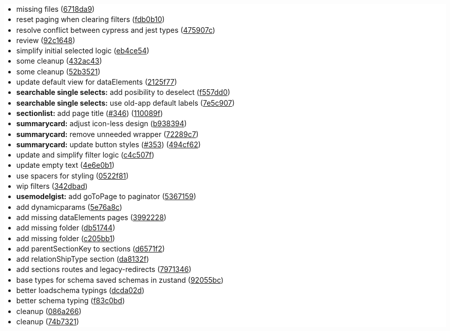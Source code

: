 -   missing files ([6718da9](https://github.com/dhis2/maintenance-app-beta/commit/6718da9e2285f83cf2675aa7aba2bbb472793be9))
-   reset paging when clearing filters ([fdb0b10](https://github.com/dhis2/maintenance-app-beta/commit/fdb0b1071bc2d7de9d9512a43768d302283c2f80))
-   resolve conflict between cypress and jest types ([475907c](https://github.com/dhis2/maintenance-app-beta/commit/475907c1db80a9b4d8383cbad32b77d8eee767bc))
-   review ([92c1648](https://github.com/dhis2/maintenance-app-beta/commit/92c1648d5253c741ce13c868bd269589d3077f4d))
-   simplify initial selected logic ([eb4ce54](https://github.com/dhis2/maintenance-app-beta/commit/eb4ce5431f11563bbc276823dcf49fa56f9ddf68))
-   some cleanup ([432ac43](https://github.com/dhis2/maintenance-app-beta/commit/432ac43b8eb8500cb7556f6ea9f399a8367cc9bb))
-   some cleanup ([52b3521](https://github.com/dhis2/maintenance-app-beta/commit/52b352155b644b3e27ae1a253a525b5414d154ec))
-   update default view for dataElements ([2125f77](https://github.com/dhis2/maintenance-app-beta/commit/2125f776556d908daa95a6eef95f1e2fe7e3e947))
-   **searchable single selects:** add posibility to deselect ([f557dd0](https://github.com/dhis2/maintenance-app-beta/commit/f557dd0f392cf6cafbab0a199f7d1c138a1c6ff1))
-   **searchable single selects:** use old-app default labels ([7e5c907](https://github.com/dhis2/maintenance-app-beta/commit/7e5c907b71b88b593fed77e8f730b4fe33661a9e))
-   **sectionlist:** add page title ([#346](https://github.com/dhis2/maintenance-app-beta/issues/346)) ([110089f](https://github.com/dhis2/maintenance-app-beta/commit/110089fd0a9b9e78c7683bc218a08c5ff0d9cbfa))
-   **summarycard:** adjust icon-less design ([b938394](https://github.com/dhis2/maintenance-app-beta/commit/b93839422c7bf982dabe0827ea4de216a58bfd4d))
-   **summarycard:** remove unneeded wrapper ([72289c7](https://github.com/dhis2/maintenance-app-beta/commit/72289c75d6540b030cac9c9200bb56f3d7d2f585))
-   **summarycard:** update button styles ([#353](https://github.com/dhis2/maintenance-app-beta/issues/353)) ([494cf62](https://github.com/dhis2/maintenance-app-beta/commit/494cf626ddeaaca14197940dbf895d18df98ae11))
-   update and simplify filter logic ([c4c507f](https://github.com/dhis2/maintenance-app-beta/commit/c4c507f46c9d1129a588ffca88c49876bda76ff8))
-   update empty text ([4e6e0b1](https://github.com/dhis2/maintenance-app-beta/commit/4e6e0b117dc646e4097003911ca2d2bcc516250d))
-   use spacers for styling ([0522f81](https://github.com/dhis2/maintenance-app-beta/commit/0522f815c381cad9c3100d9393de51cb610e409e))
-   wip filters ([342dbad](https://github.com/dhis2/maintenance-app-beta/commit/342dbadbf37015ebeae7429ca3a9c2c38f54b251))
-   **usemodelgist:** add goToPage to paginator ([5367159](https://github.com/dhis2/maintenance-app-beta/commit/53671596abc6c99c11a8ae6ea322087a65ecac75))
-   add dynamicparams ([5e76a8c](https://github.com/dhis2/maintenance-app-beta/commit/5e76a8c4a7baca0435d30a98082cfc1360a31481))
-   add missing dataElements pages ([3992228](https://github.com/dhis2/maintenance-app-beta/commit/39922283fd210ed383c57dc5db117172927af12a))
-   add missing folder ([db51744](https://github.com/dhis2/maintenance-app-beta/commit/db51744909ac35f44a1773f2397f2179bfad8606))
-   add missing folder ([c205bb1](https://github.com/dhis2/maintenance-app-beta/commit/c205bb10f9ec0b8765b35da67b60f2015fd42402))
-   add parentSectionKey to sections ([d6571f2](https://github.com/dhis2/maintenance-app-beta/commit/d6571f24fe73cb4bcf858a2333c8bf6f34e41fcc))
-   add relationShipType section ([da8132f](https://github.com/dhis2/maintenance-app-beta/commit/da8132fe5099ceee3adde4a92f87d4bc3425f9b1))
-   add sections routes and legacy-redirects ([7971346](https://github.com/dhis2/maintenance-app-beta/commit/79713466b2ded5ca4980ebbe314ae3fa0416e10c))
-   base types for schema saved schemas in zustand ([92055bc](https://github.com/dhis2/maintenance-app-beta/commit/92055bc40e4701c9559e77d0cbd7745505111c9b))
-   better loadschema typings ([dcda02d](https://github.com/dhis2/maintenance-app-beta/commit/dcda02dd8ce772200a654c400f1f69c0677f41b8))
-   better schema typing ([f83c0bd](https://github.com/dhis2/maintenance-app-beta/commit/f83c0bda5255265d51110b0560aa50d13dac8bf7))
-   cleanup ([086a266](https://github.com/dhis2/maintenance-app-beta/commit/086a266f080499e7bc21f3b008b5e9dd21d7b4e9))
-   cleanup ([74b7321](https://github.com/dhis2/maintenance-app-beta/commit/74b7321ae66c75ac89927a87af0fc95d147093a9))